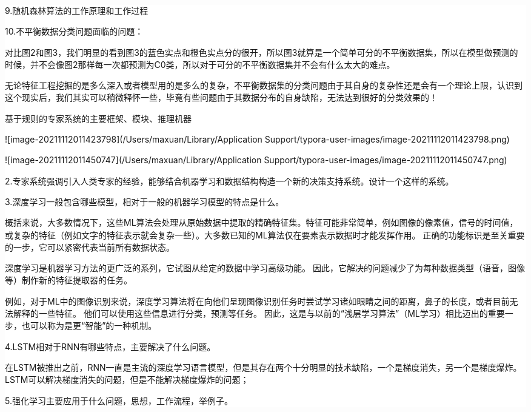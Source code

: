 

9.随机森林算法的工作原理和工作过程





10.不平衡数据分类问题面临的问题：

对比图2和图3，我们明显的看到图3的蓝色实点和橙色实点分的很开，所以图3就算是一个简单可分的不平衡数据集，所以在模型做预测的时候，并不会像图2那样每一次都预测为C0类，所以对于可分的不平衡数据集并不会有什么太大的难点。

无论特征工程挖掘的是多么深入或者模型用的是多么的复杂，不平衡数据集的分类问题由于其自身的复杂性还是会有一个理论上限，认识到这个现实后，我们其实可以稍微释怀一些，毕竟有些问题由于其数据分布的自身缺陷，无法达到很好的分类效果的！





基于规则的专家系统的主要框架、模块、推理机器

![image-20211112011423798](/Users/maxuan/Library/Application Support/typora-user-images/image-20211112011423798.png)

![image-20211112011450747](/Users/maxuan/Library/Application Support/typora-user-images/image-20211112011450747.png)

2.专家系统强调引入人类专家的经验，能够结合机器学习和数据结构构造一个新的决策支持系统。设计一个这样的系统。



3.深度学习一般包含哪些模型，相对于一般的机器学习模型的特点是什么。



概括来说，大多数情况下，这些ML算法会处理从原始数据中提取的精确特征集。特征可能非常简单，例如图像的像素值，信号的时间值，或复杂的特征（例如文字的特征表示就会复杂一些）。大多数已知的ML算法仅在要素表示数据时才能发挥作用。 正确的功能标识是至关重要的一步，它可以紧密代表当前所有数据状态。

深度学习是机器学习方法的更广泛的系列，它试图从给定的数据中学习高级功能。 因此，它解决的问题减少了为每种数据类型（语音，图像等）制作新的特征提取器的任务。

例如，对于ML中的图像识别来说，深度学习算法将在向他们呈现图像识别任务时尝试学习诸如眼睛之间的距离，鼻子的长度，或者目前无法解释的一些特征。 他们可以使用这些信息进行分类，预测等任务。 因此，这是与以前的“浅层学习算法”（ML学习）相比迈出的重要一步，也可以称为是更“智能”的一种机制。



4.LSTM相对于RNN有哪些特点，主要解决了什么问题。

在LSTM被推出之前，RNN一直是主流的深度学习语言模型，但是其存在两个十分明显的技术缺陷，一个是梯度消失，另一个是梯度爆炸。LSTM可以解决梯度消失的问题，但是不能解决梯度爆炸的问题；



5.强化学习主要应用于什么问题，思想，工作流程，举例子。

